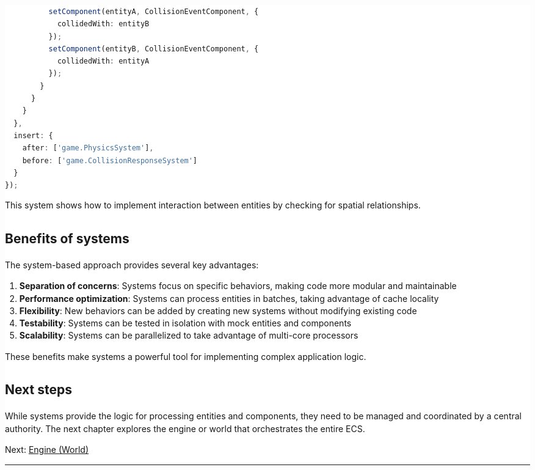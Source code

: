 ```typescript
          setComponent(entityA, CollisionEventComponent, {
            collidedWith: entityB
          });
          setComponent(entityB, CollisionEventComponent, {
            collidedWith: entityA
          });
        }
      }
    }
  },
  insert: {
    after: ['game.PhysicsSystem'],
    before: ['game.CollisionResponseSystem']
  }
});
```

This system shows how to implement interaction between entities by checking for spatial relationships.

## Benefits of systems

The system-based approach provides several key advantages:

1. **Separation of concerns**: Systems focus on specific behaviors, making code more modular and maintainable
2. **Performance optimization**: Systems can process entities in batches, taking advantage of cache locality
3. **Flexibility**: New behaviors can be added by creating new systems without modifying existing code
4. **Testability**: Systems can be tested in isolation with mock entities and components
5. **Scalability**: Systems can be parallelized to take advantage of multi-core processors

These benefits make systems a powerful tool for implementing complex application logic.

## Next steps

While systems provide the logic for processing entities and components, they need to be managed and coordinated by a central authority. The next chapter explores the engine or world that orchestrates the entire ECS.

Next: [Engine (World)](04_engine__world__.md)

---


